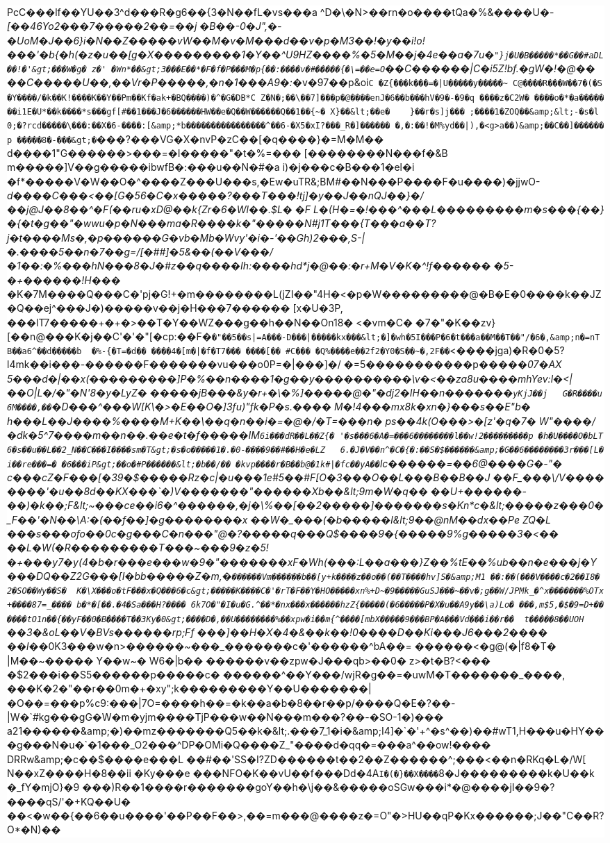 PcC���lf��YU��3^d���R�g6��{3�N��fL�vs���a ^D�\�N&gt;��rn�o����tQa�%&amp;����U�-_[��46Yo2���7�����2��=��j �B��-0�J",�-�UoM�J��6}i�N��Z�����vW��M�v�M���d��v�p�M3��!�y��i!o!���'�b{�h(�z�u��[g�X���������1�Y��^U9HZ����%�5�M��j�4e��a�7u�`"}j�U�B�����*��G��#aDL��!�'&gt;���W�g� z�' �Wn*��&gt;3���E��*�F�f�P���M�p{��:����v�#�����{�\=��e=O`��C������|C�i5Z!bf.�gW�!�@��
��C�����U��,��Vr�P�����,�n�1���A9�:_�v�97��p&amp;oi`C
�Z{���k���=�|U�����y�����~
C@����R���W��7�(�S�Y����/�k��K!����K��Y��Pm��Kf�ak+�BQ����)�^�G�DB*C
Z�N�;��\��7]���p�@����enJ�6��b���hV�9�-�9�q
����z�C2W�
����o�*�a�������i1E�U*��k����*s���gf[#��1���J�6������HW��e�Q��W������Q��1��{~�
X}��&lt;��e�	}��r�s]j���
;����1�ZOQ��&amp;&lt;-�s�l0;�?rcd�����\���:��X�6-����:[&amp;*b����������������^��6-�X5�xI?���_R�]������
�,�:��!�M%yd��|),�<g>a��)&amp;��C��]������p	�����8�-���&gt;�`���?���VG�X�nvP�zC��[�q����}�=M�M�� d����1"G������&gt;���=�I�����"�t�%=���
[��������N���f�&amp;B
m�����]V��g�����ibwfB�:���u��N�#�a	i)�j���c�B���1�el�i �f*�����V�W��O�^����Z���U���s,�Ew�uTR&amp;;BM#��N���P����F�u����)�jjwO-_d����C���&lt;��[G�56�C�x�����?���T���!tj]�y��J��nQJ��}�/��j@J��8��^�F(��ru�xD@��k{Zr�6�Wl��.$L� �F
L�(H�=�!���^���L���������m�s���{��}�{�t�g��"�wwu�p�N���ma�R����k�"�����N#j1T���{T���a��T?j�t����Ms�,�p������G�vb�Mb�Wvy'�i�-'��Gh)2���,S-|�.����5��n�7��g=/[�##]�5&amp;��(��V���/�1��:�%���hN���8�J�#z��q����Ih:����hd*j�@��:�r+M�V�K�^!f������
�5-�+������!H�_��
�K�7M����Q���C�'pj�G!+�m��������L(jZI��"<n>4H�&lt;�p�W���������@�B�E�0����k��JZ�Q��ej^���J�)�����v��j�H���7������	[x�U�3P, ���lT7�����+�+�&gt;��T�Y��WZ���g��h��N��On18�	&lt;�vm�C�
�7�"�K��zv} [��n@���K�j��C'�'�"[�cp:��F�`�"��5��s|=A���-D���|�����kx���&lt;�]�wh�5I���P�6�t���a��M��T��"/�6�,&amp;n�=nTB��a6^��d�����b	�%-{�T=�d�� ����4�[m�|�f�T7���
����[�� #C���
�Q%����e��2f2�Y0�S��~�,2F��`&lt;����jga)�R�0�5?l4mk��i���-������F�������vu���o0P=�|���]�/	�=5�����������p���_��07�AX 5���d�|��x(���������]P�%��n����1�g��y����������\v�&lt;��za8u����mhYev:l�&lt;|��O|_L�/�"�N'8�y�LyZ�	�����jB���&amp;y�r+�\�%]�����@�"�dj2�IH��n�������`yKjJ��j	G�R����u6M����,��`�D���^���W[K\�&gt;�E��O�]3fu)"fk�P�s.����
M�!4���mx8k�xn�}���s��E"b�	
h���L��J����%��*��M+K��*\��q�n��i�=�@�/�T=���n�
ps��4k(O���&gt;�[z'�q�7�	W"����/�dk�5^7����m��n��.��e�t�f�����IM`6i���dR��L��Z{�
'�s���6�A�=���6��������l��w!2���������p
�h�U����O�bLT6�s��u��L��2_N��C���I����sm�T&gt;�s�o�����1�.�0-����9��#��H�e�LZ	6.�J�V��n^�C�{�:��S�$������&amp;�G��6��������3r���[L�i��re���=�	�6���iP&gt;��o�#P������&lt;�b��/��
�kvp����r�B��b@�1k#|�fc��yA��`lc������=��6@����G�-"�
c���cZ�F���[�*39�$�����Rz�c|�u���1e#5��#F[O�3���O��L���B��B��J	��F_���\/V����	����'�u��8d��KX���`�)V�������"������Xb��&lt;9m�W�q��	��U+������-��)�k��;F&lt;~���ce��i6�^������,�j�\%��[��2�����]�������s�Kn*c�&lt;�����z���0�_F��'�N��\A:�(��f��]�g��������x
��W�_���(�b�����l&lt;9��@nM��dx��Pe
ZQ�L
���s���ofo��0c�g���C�n���"@�?�����q���Q$����9�{�����9%g�����3�&lt;��
��$L�W$(�R���������T���~���9�z�5!�+���y7�y$(4�b�r�$��e���w�9�"����*���xF�Wh(���:L��a���}Z��%tE��%ub��n�e���j�Y���DQ��Z2G���[I�bb�����Z�m_,�`������Vm������b��[y+k����z��o��(��T����hv]S�&amp;M1
��:��(���V����c�2��I8�2�SO��Wy��S�	K�\X���o�tF���x�Q���6�c&gt;�����K����C�'�rT�F��Y�HO�����xn%+D~�9�����GuSJ���~��v�;g��W/JPMk_�^x�������%OTx+����87=_���� b�*�[��.�4�Sa���H?����
6k7O�"�I�u�G.^��*�nx���x������hzZ{�����(�6�����P�X�u��A9y��\a)Lo� ���,m$5,�$�9=D+������tO1n��{��yF��0�B����T��3Ky�0&gt;����D�,��U��������%��xpw�i��m{^����[mbX�����9���BP�A���Vd���i��r��	t�����8��UOH`��3�&amp;oL��V�BVs������rp;Ff ���]��H�X�4�&amp;��k��!0����D��Ki���J6���2����
��l�_�0K3���w�n&gt;������~���_�������c�'������^bA��=	������&lt;�g@(�|f8�T� |M��~�����
Y��w~� W6�|b��
������v��zpw�J���qb&gt;��0�
z&gt;�t�B?&lt;���
�$2���i��S5������p�����c� ������^��Y���/wjR�g��=�uwM�T�������_����, ���K�2�"��r��0m�+�xy";k���������Y��U�������|�O��=���p%c9:���|7O=����h��=�k��a�b�8��r��p/����Q�E�?��-|W�`#kg���gG�W�m�yjm����TjP���w��N���m���?��-�SO-1�)��� a21������&amp;�)��mz�������Q5��k�&lt;.���7_1�i�&amp;I4]�`�'+^�s^��)��#wT1,H���u�HY���g���N�u�`�1���_O2���^DP�OMi�Q����Z_"����d�qq�=���a^��ow!����
DRRw&amp;�c��$����e���L	��#��'SS�I?ZD������t��2��Z������^;���&lt;��n�RKq�L�/W[
N��xZ����H�8��ii	�Ky���e ���NFO�K��vU��f���Dd�4A`I�(�}��X����`8�J���������k�U��k
�_fY�mjO}�9	���)R��1����r�������goY��h�\j��&amp;�����oSGw���i*�@����jI��9�?����qS\/'�+KQ��U� ��&lt;�w��{��6��u����'��P��F��&gt;,��=m���@����z�=O"�&gt;HU��qP�Kx������;J��"C��R?O*�N)��